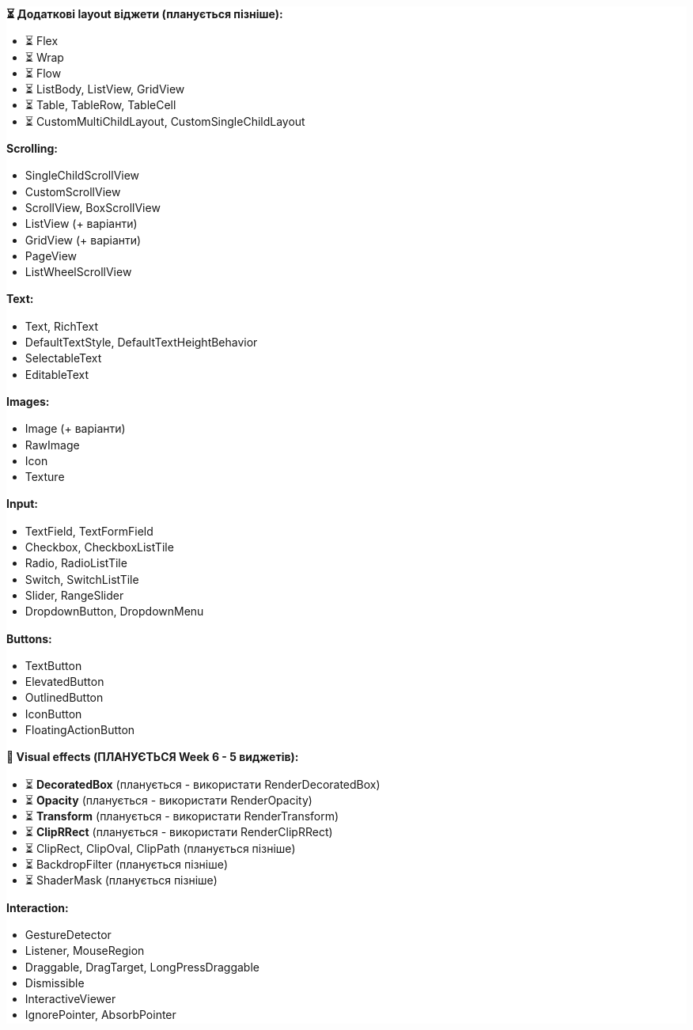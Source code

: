 **⏳ Додаткові layout віджети (планується пізніше):**
- ⏳ Flex
- ⏳ Wrap
- ⏳ Flow
- ⏳ ListBody, ListView, GridView
- ⏳ Table, TableRow, TableCell
- ⏳ CustomMultiChildLayout, CustomSingleChildLayout

**Scrolling:**
- SingleChildScrollView
- CustomScrollView
- ScrollView, BoxScrollView
- ListView (+ варіанти)
- GridView (+ варіанти)
- PageView
- ListWheelScrollView

**Text:**
- Text, RichText
- DefaultTextStyle, DefaultTextHeightBehavior
- SelectableText
- EditableText

**Images:**
- Image (+ варіанти)
- RawImage
- Icon
- Texture

**Input:**
- TextField, TextFormField
- Checkbox, CheckboxListTile
- Radio, RadioListTile
- Switch, SwitchListTile
- Slider, RangeSlider
- DropdownButton, DropdownMenu

**Buttons:**
- TextButton
- ElevatedButton
- OutlinedButton
- IconButton
- FloatingActionButton

**🎨 Visual effects (ПЛАНУЄТЬСЯ Week 6 - 5 виджетів):**
- ⏳ **DecoratedBox** (планується - використати RenderDecoratedBox)
- ⏳ **Opacity** (планується - використати RenderOpacity)
- ⏳ **Transform** (планується - використати RenderTransform)
- ⏳ **ClipRRect** (планується - використати RenderClipRRect)
- ⏳ ClipRect, ClipOval, ClipPath (планується пізніше)
- ⏳ BackdropFilter (планується пізніше)
- ⏳ ShaderMask (планується пізніше)

**Interaction:**
- GestureDetector
- Listener, MouseRegion
- Draggable, DragTarget, LongPressDraggable
- Dismissible
- InteractiveViewer
- IgnorePointer, AbsorbPointer

